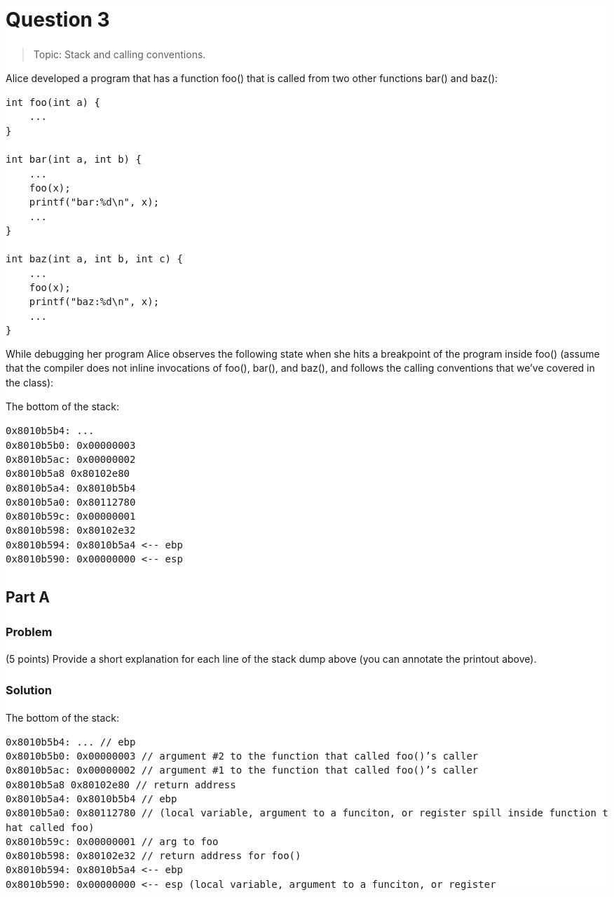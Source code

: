 # Question 3
> Topic: Stack and calling conventions. 
  
Alice developed a program that has a function foo() that is called from two other functions
bar() and baz():
<pre>
int foo(int a) {
    ...
}

int bar(int a, int b) {
    ...
    foo(x);
    printf("bar:%d\n", x);
    ...
}

int baz(int a, int b, int c) {
    ...
    foo(x);
    printf("baz:%d\n", x);
    ...
}
</pre>
While debugging her program Alice observes the following state when she hits a breakpoint
of the program inside foo() (assume that the compiler does not inline invocations of foo(),
bar(), and baz(), and follows the calling conventions that we’ve covered in the class):  

The bottom of the stack:
<pre>
0x8010b5b4: ...
0x8010b5b0: 0x00000003
0x8010b5ac: 0x00000002
0x8010b5a8 0x80102e80
0x8010b5a4: 0x8010b5b4
0x8010b5a0: 0x80112780
0x8010b59c: 0x00000001
0x8010b598: 0x80102e32
0x8010b594: 0x8010b5a4 <-- ebp
0x8010b590: 0x00000000 <-- esp
</pre>

## Part A
### Problem
(5 points) Provide a short explanation for each line of the stack dump above (you can
annotate the printout above).
### Solution
The bottom of the stack:
<pre>
0x8010b5b4: ... // ebp
0x8010b5b0: 0x00000003 // argument #2 to the function that called foo()’s caller
0x8010b5ac: 0x00000002 // argument #1 to the function that called foo()’s caller
0x8010b5a8 0x80102e80 // return address
0x8010b5a4: 0x8010b5b4 // ebp
0x8010b5a0: 0x80112780 // (local variable, argument to a funciton, or register spill inside function that called foo)
0x8010b59c: 0x00000001 // arg to foo
0x8010b598: 0x80102e32 // return address for foo()
0x8010b594: 0x8010b5a4 <-- ebp
0x8010b590: 0x00000000 <-- esp (local variable, argument to a funciton, or register
</pre>
  